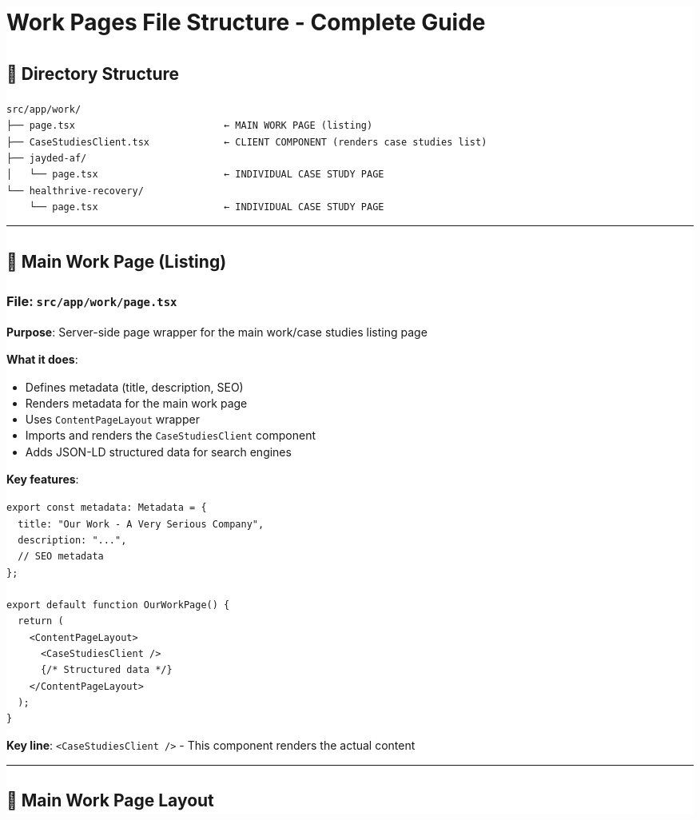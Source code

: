 # Work Pages File Structure - Complete Guide

## 📁 Directory Structure

```
src/app/work/
├── page.tsx                          ← MAIN WORK PAGE (listing)
├── CaseStudiesClient.tsx             ← CLIENT COMPONENT (renders case studies list)
├── jayded-af/
│   └── page.tsx                      ← INDIVIDUAL CASE STUDY PAGE
└── healthrive-recovery/
    └── page.tsx                      ← INDIVIDUAL CASE STUDY PAGE
```

---

## 🎯 Main Work Page (Listing)

### File: `src/app/work/page.tsx`

**Purpose**: Server-side page wrapper for the main work/case studies listing page

**What it does**:
- Defines metadata (title, description, SEO)
- Renders metadata for the main work page
- Uses `ContentPageLayout` wrapper
- Imports and renders the `CaseStudiesClient` component
- Adds JSON-LD structured data for search engines

**Key features**:
```tsx
export const metadata: Metadata = {
  title: "Our Work - A Very Serious Company",
  description: "...",
  // SEO metadata
};

export default function OurWorkPage() {
  return (
    <ContentPageLayout>
      <CaseStudiesClient />
      {/* Structured data */}
    </ContentPageLayout>
  );
}
```

**Key line**: `<CaseStudiesClient />` - This component renders the actual content

---

## 🎨 Main Work Page Layout
